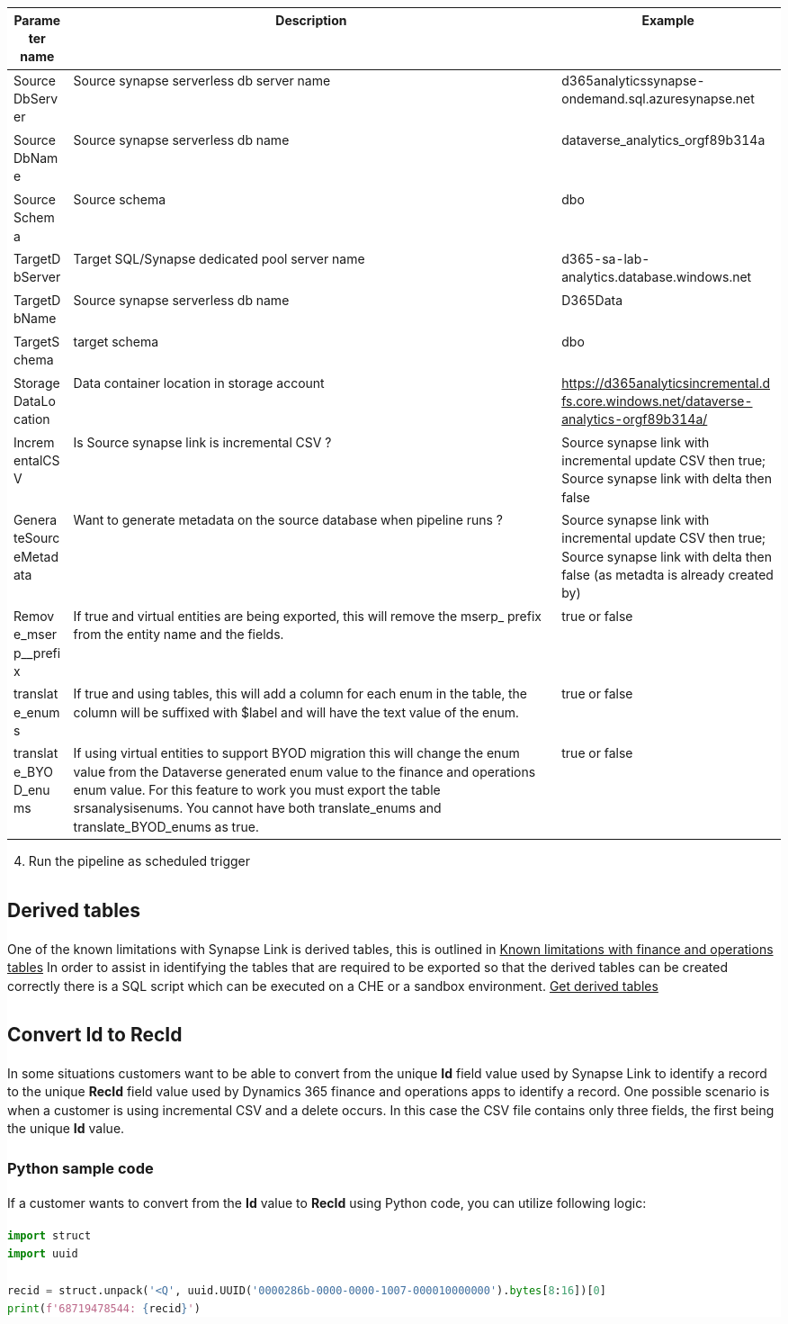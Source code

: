 |Parameter name		|Description  							    | Example	
|-------------------|------------------------------				|---------------										
|SourceDbServer		|Source synapse serverless db server name	|d365analyticssynapse-ondemand.sql.azuresynapse.net
|SourceDbName		|Source synapse serverless db name		    |dataverse_analytics_orgf89b314a
|SourceSchema		|Source schema								|dbo
|TargetDbServer		|Target SQL/Synapse dedicated pool server name|d365-sa-lab-analytics.database.windows.net
|TargetDbName		|Source synapse serverless db name			|D365Data
|TargetSchema		|target schema								|dbo
|StorageDataLocation|Data container location in storage account     |https://d365analyticsincremental.dfs.core.windows.net/dataverse-analytics-orgf89b314a/
|IncrementalCSV     |Is Source synapse link is incremental CSV ? | Source synapse link with incremental update CSV then true; Source synapse link with delta then false
|GenerateSourceMetadata|Want to generate metadata on the source database when pipeline runs ?|  Source synapse link with incremental update CSV then true; Source synapse link with delta then false (as metadta is already created by)
|Remove_mserp__prefix|If true and virtual entities are being exported, this will remove the mserp_ prefix from the entity name and the fields.|true or false
|translate_enums|If true and using tables, this will add a column for each enum in the table, the column will be suffixed with $label and will have the text value of the enum.| true or false  
|translate_BYOD_enums|If using virtual entities to support BYOD migration this will change the enum value from the Dataverse generated enum value to the finance and operations enum value. For this feature to work you must export the table srsanalysisenums. You cannot have both translate_enums and translate_BYOD_enums as true.| true or false

4. Run the pipeline as scheduled trigger 

## Derived tables
One of the known limitations with Synapse Link is derived tables, this is outlined in [Known limitations with finance and operations tables](https://learn.microsoft.com/en-us/power-apps/maker/data-platform/azure-synapse-link-select-fno-data#known-limitations-with-finance-and-operations-tables)
In order to assist in identifying the tables that are required to be exported so that the derived tables can be created correctly there is a SQL script which can be executed on a CHE or a sandbox environment. 
[Get derived tables](/Analytics/DataverseLink/DataIntegration/AdditionalScripts/get_derivetables.sql)

## Convert Id to RecId

In some situations customers want to be able to convert from the unique <b>Id</b> field value used by Synapse Link to identify a record to the unique <b>RecId</b> field value used by Dynamics 365 finance and operations apps to identify a record. One possible scenario is when a customer is using incremental CSV and a delete occurs. In this case the CSV file contains only three fields, the first being the unique <b>Id</b> value.

### Python sample code 
If a customer wants to convert from the <b>Id</b> value to <b>RecId</b> using Python code, you can utilize following logic:

```python
import struct
import uuid

recid = struct.unpack('<Q', uuid.UUID('0000286b-0000-0000-1007-000010000000').bytes[8:16])[0]
print(f'68719478544: {recid}')
```
